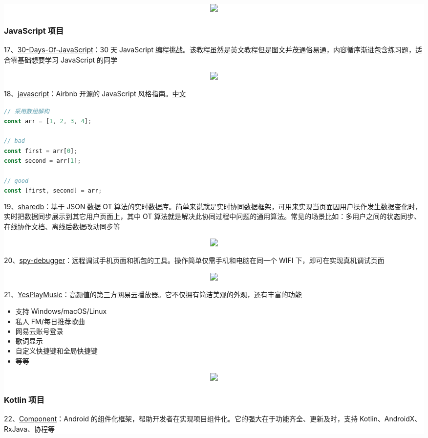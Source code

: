 
<p align="center"><img src='https://raw.githubusercontent.com/521xueweihan/img2/master/hellogithub/66/62722814.png' style="max-width:80%; max-height=80%;"></img></p>

### JavaScript 项目
17、[30-Days-Of-JavaScript](https://hellogithub.com/periodical/statistics/click?target=https://github.com/Asabeneh/30-Days-Of-JavaScript)：30 天 JavaScript 编程挑战。该教程虽然是英文教程但是图文并茂通俗易通，内容循序渐进包含练习题，适合零基础想要学习 JavaScript 的同学


<p align="center"><img src='https://raw.githubusercontent.com/521xueweihan/img2/master/hellogithub/66/229764465.png' style="max-width:80%; max-height=80%;"></img></p>

18、[javascript](https://hellogithub.com/periodical/statistics/click?target=https://github.com/airbnb/javascript)：Airbnb 开源的 JavaScript 风格指南。[中文](https://github.com/lin-123/javascript)
```javascript
// 采用数组解构
const arr = [1, 2, 3, 4];

// bad
const first = arr[0];
const second = arr[1];

// good
const [first, second] = arr;
```


19、[sharedb](https://hellogithub.com/periodical/statistics/click?target=https://github.com/share/sharedb)：基于 JSON 数据 OT 算法的实时数据库。简单来说就是实时协同数据框架，可用来实现当页面因用户操作发生数据变化时，实时把数据同步展示到其它用户页面上，其中 OT 算法就是解决此协同过程中问题的通用算法。常见的场景比如：多用户之间的状态同步、在线协作文档、离线后数据改动同步等


<p align="center"><img src='https://raw.githubusercontent.com/521xueweihan/img2/master/hellogithub/66/9156525.gif' style="max-width:80%; max-height=80%;"></img></p>

20、[spy-debugger](https://hellogithub.com/periodical/statistics/click?target=https://github.com/wuchangming/spy-debugger)：远程调试手机页面和抓包的工具。操作简单仅需手机和电脑在同一个 WIFI 下，即可在实现真机调试页面


<p align="center"><img src='https://raw.githubusercontent.com/521xueweihan/img2/master/hellogithub/66/49316177.png' style="max-width:80%; max-height=80%;"></img></p>

21、[YesPlayMusic](https://hellogithub.com/periodical/statistics/click?target=https://github.com/qier222/YesPlayMusic)：高颜值的第三方网易云播放器。它不仅拥有简洁美观的外观，还有丰富的功能
- 支持 Windows/macOS/Linux
- 私人 FM/每日推荐歌曲
- 网易云账号登录
- 歌词显示
- 自定义快捷键和全局快捷键
- 等等


<p align="center"><img src='https://raw.githubusercontent.com/521xueweihan/img2/master/hellogithub/66/302603001.png' style="max-width:80%; max-height=80%;"></img></p>

### Kotlin 项目
22、[Component](https://hellogithub.com/periodical/statistics/click?target=https://github.com/xiaojinzi123/Component)：Android 的组件化框架，帮助开发者在实现项目组件化。它的强大在于功能齐全、更新及时，支持 Kotlin、AndroidX、RxJava、协程等
